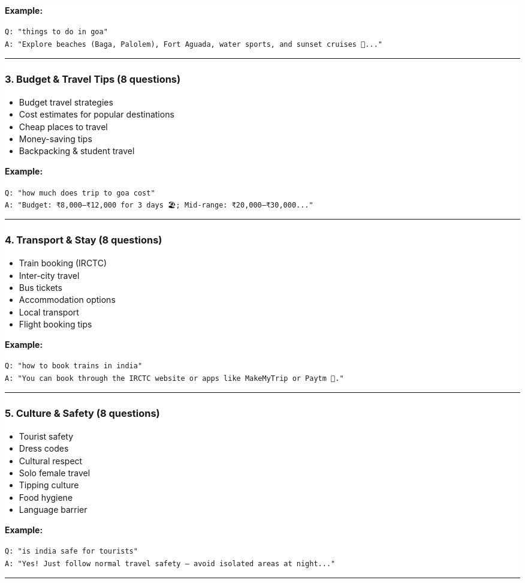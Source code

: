 **Example:**
```
Q: "things to do in goa"
A: "Explore beaches (Baga, Palolem), Fort Aguada, water sports, and sunset cruises 🚤..."
```

---

### 3. **Budget & Travel Tips** (8 questions)
- Budget travel strategies
- Cost estimates for popular destinations
- Cheap places to travel
- Money-saving tips
- Backpacking & student travel

**Example:**
```
Q: "how much does trip to goa cost"
A: "Budget: ₹8,000–₹12,000 for 3 days 🏖️; Mid-range: ₹20,000–₹30,000..."
```

---

### 4. **Transport & Stay** (8 questions)
- Train booking (IRCTC)
- Inter-city travel
- Bus tickets
- Accommodation options
- Local transport
- Flight booking tips

**Example:**
```
Q: "how to book trains in india"
A: "You can book through the IRCTC website or apps like MakeMyTrip or Paytm 🚆."
```

---

### 5. **Culture & Safety** (8 questions)
- Tourist safety
- Dress codes
- Cultural respect
- Solo female travel
- Tipping culture
- Food hygiene
- Language barrier

**Example:**
```
Q: "is india safe for tourists"
A: "Yes! Just follow normal travel safety — avoid isolated areas at night..."
```

---